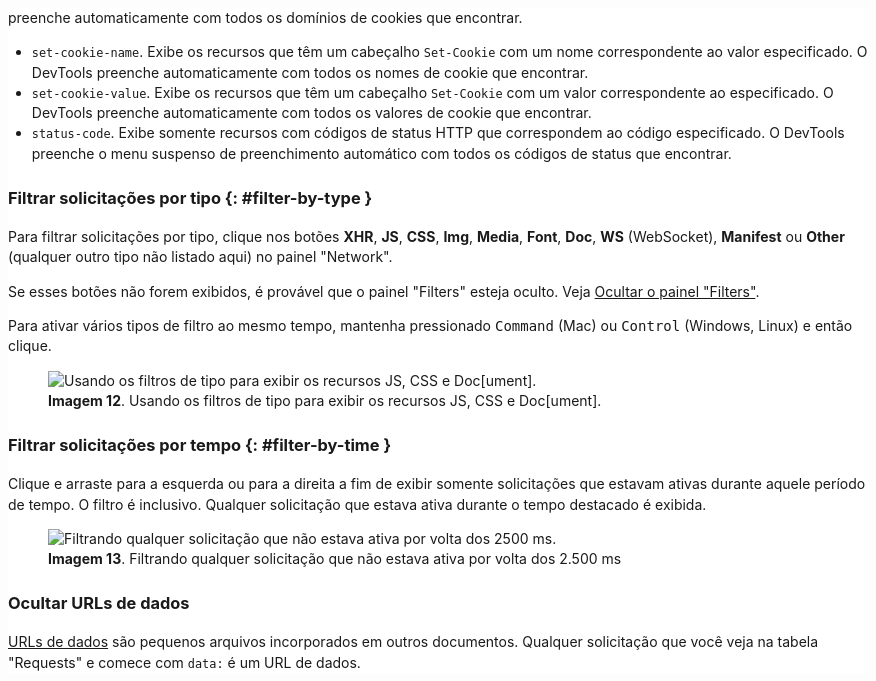  preenche automaticamente com todos os domínios de cookies que
 encontrar.
* `set-cookie-name`. Exibe os recursos que têm um cabeçalho `Set-Cookie`
 com um nome correspondente ao valor especificado. O DevTools
 preenche automaticamente com todos os nomes de cookie que encontrar.
* `set-cookie-value`. Exibe os recursos que têm um cabeçalho `Set-Cookie`
 com um valor correspondente ao especificado. O DevTools
preenche automaticamente com todos os valores de cookie que encontrar.
* `status-code`. Exibe somente recursos com códigos de status HTTP que correspondem ao
 código especificado. O DevTools preenche o menu suspenso de preenchimento automático com todos
 os códigos de status que encontrar.

### Filtrar solicitações por tipo {: #filter-by-type }

Para filtrar solicitações por tipo, clique nos botões **XHR**, **JS**, **CSS**,
**Img**, **Media**, **Font**, **Doc**, **WS** (WebSocket), **Manifest** ou
**Other** (qualquer outro tipo não listado aqui) no painel "Network".

Se esses botões não forem exibidos, é provável que o painel "Filters" esteja oculto.
Veja [Ocultar o painel "Filters"](#hide-filters).

Para ativar vários tipos de filtro ao mesmo tempo, mantenha pressionado <kbd>Command</kbd>
(Mac) ou <kbd>Control</kbd> (Windows, Linux) e então clique.

<figure>
  <img src="imgs/multi-type-filter.png"
       alt="Usando os filtros de tipo para exibir os recursos JS, CSS e
            Doc[ument].">
  <figcaption>
    <b>Imagem 12</b>. Usando os filtros de tipo para exibir os recursos JS, CSS e
    Doc[ument].
  </figcaption>
</figure>

### Filtrar solicitações por tempo {: #filter-by-time }

Clique e arraste para a esquerda ou para a direita a fim de exibir somente solicitações
que estavam ativas durante aquele período de tempo. O filtro é inclusivo. Qualquer solicitação
que estava ativa durante o tempo destacado é exibida.

<figure>
  <img src="imgs/overview-filter.png"
       alt="Filtrando qualquer solicitação que não estava ativa por volta dos 2500 ms.">
  <figcaption>
    <b>Imagem 13</b>. Filtrando qualquer solicitação que não estava ativa por volta
    dos 2.500 ms
 </figcaption>
</figure>

### Ocultar URLs de dados

[URLs de dados][data-uris] são pequenos arquivos incorporados em outros documentos. Qualquer
solicitação que você veja na tabela "Requests" e comece com
`data:` é um URL de dados.


[ui]: #ui-overview
[requests]: #requests
[overview]: #overview
[clear]: imgs/clear-requests.png
[capture]: imgs/capture-screenshots.png
[pwa]: /web/progressive-web-apps/
[sw]: /web/fundamentals/getting-started/primers/service-workers
[data-uris]: https://developer.mozilla.org/en-US/docs/Web/HTTP/Basics_of_HTTP/Data_URIs
[HAR Analyzer]: https://toolbox.googleapps.com/apps/har_analyzer/
[filter]: imgs/filters.png
[large]: imgs/large-resource-rows-button.png
[hide]: imgs/hide-overview.png